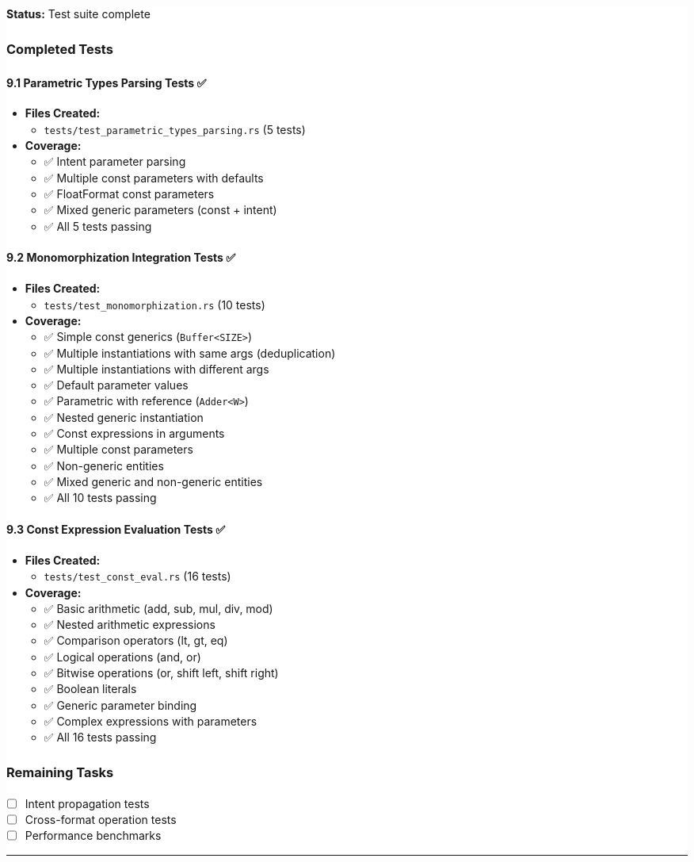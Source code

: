 **Status:** Test suite complete

### Completed Tests

#### 9.1 Parametric Types Parsing Tests ✅
- **Files Created:**
  - `tests/test_parametric_types_parsing.rs` (5 tests)
- **Coverage:**
  - ✅ Intent parameter parsing
  - ✅ Multiple const parameters with defaults
  - ✅ FloatFormat const parameters
  - ✅ Mixed generic parameters (const + intent)
  - ✅ All 5 tests passing

#### 9.2 Monomorphization Integration Tests ✅
- **Files Created:**
  - `tests/test_monomorphization.rs` (10 tests)
- **Coverage:**
  - ✅ Simple const generics (`Buffer<SIZE>`)
  - ✅ Multiple instantiations with same args (deduplication)
  - ✅ Multiple instantiations with different args
  - ✅ Default parameter values
  - ✅ Parametric with reference (`Adder<W>`)
  - ✅ Nested generic instantiation
  - ✅ Const expressions in arguments
  - ✅ Multiple const parameters
  - ✅ Non-generic entities
  - ✅ Mixed generic and non-generic entities
  - ✅ All 10 tests passing

#### 9.3 Const Expression Evaluation Tests ✅
- **Files Created:**
  - `tests/test_const_eval.rs` (16 tests)
- **Coverage:**
  - ✅ Basic arithmetic (add, sub, mul, div, mod)
  - ✅ Nested arithmetic expressions
  - ✅ Comparison operators (lt, gt, eq)
  - ✅ Logical operations (and, or)
  - ✅ Bitwise operations (or, shift left, shift right)
  - ✅ Boolean literals
  - ✅ Generic parameter binding
  - ✅ Complex expressions with parameters
  - ✅ All 16 tests passing

### Remaining Tasks
- [ ] Intent propagation tests
- [ ] Cross-format operation tests
- [ ] Performance benchmarks

---
